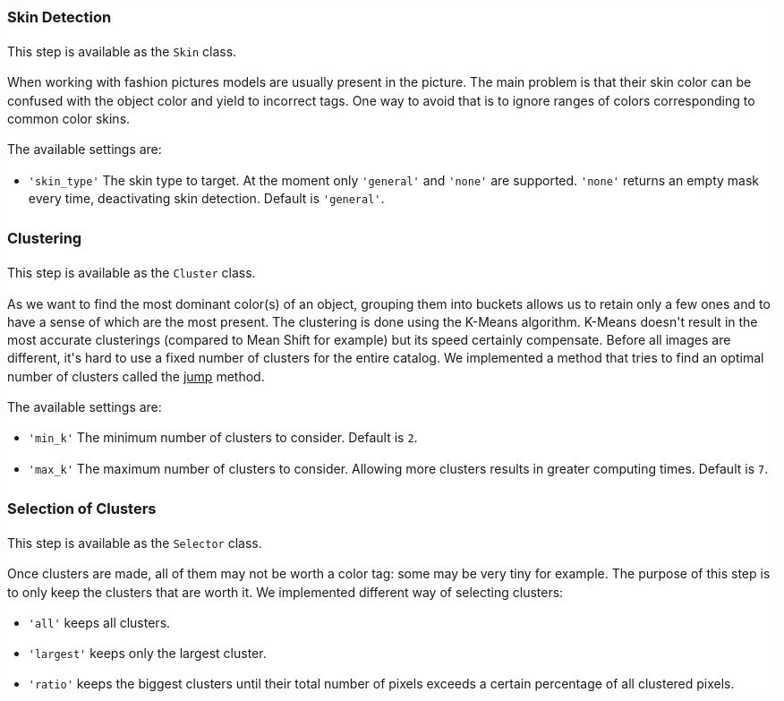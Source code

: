 ### Skin Detection

This step is available as the `Skin` class.

When working with fashion pictures models are usually present in the picture.
The main problem is that their skin color can be confused with the object color
and yield to incorrect tags. One way to avoid that is to ignore ranges of colors
corresponding to common color skins.

The available settings are:

- `'skin_type'` The skin type to target. At the moment only `'general'` and
  `'none'` are supported. `'none'` returns an empty mask every time,
  deactivating skin detection.
  Default is `'general'`.


### Clustering

This step is available as the `Cluster` class.

As we want to find the most dominant color(s) of an object, grouping them into
buckets allows us to retain only a few ones and to have a sense of which are the
most present.
The clustering is done using the K-Means algorithm. K-Means doesn't result
in the most accurate clusterings (compared to Mean Shift for example) but its
speed certainly compensate. Before all images are different, it's hard to
use a fixed number of clusters for the entire catalog. We implemented a method
that tries to find an optimal number of clusters called the
[jump](https://en.wikipedia.org/wiki/Determining_the_number_of_clusters_in_a_data_set#An_Information_Theoretic_Approach)
method.

The available settings are:

- `'min_k'` The minimum number of clusters to consider.
  Default is `2`.

- `'max_k'` The maximum number of clusters to consider. Allowing more clusters
  results in greater computing times.
  Default is `7`.

### Selection of Clusters

This step is available as the `Selector` class.

Once clusters are made, all of them may not be worth a color tag: some may be
very tiny for example. The purpose of this step is to only keep the clusters
that are worth it.
We implemented different way of selecting clusters:

- `'all'` keeps all clusters.

- `'largest'` keeps only the largest cluster.

- `'ratio'` keeps the biggest clusters until their total number of pixels
  exceeds a certain percentage of all clustered pixels.
